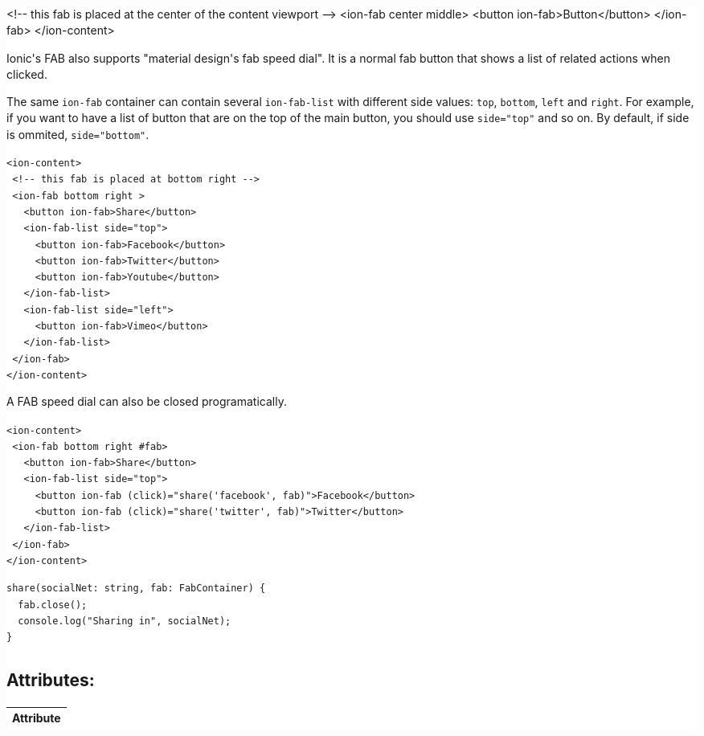  &lt;!-- this fab is placed at the center of the content viewport --&gt;
 &lt;ion-fab center middle&gt;
   &lt;button ion-fab&gt;Button&lt;/button&gt;
 &lt;/ion-fab&gt;
&lt;/ion-content&gt;
</code></pre>
<p>Ionic&#39;s FAB also supports &quot;material design&#39;s fab speed dial&quot;. It is a normal fab button
that shows a list of related actions when clicked.</p>
<p>The same <code>ion-fab</code> container can contain several <code>ion-fab-list</code> with different side values:
<code>top</code>, <code>bottom</code>, <code>left</code> and <code>right</code>. For example, if you want to have a list of button that are
on the top of the main button, you should use <code>side=&quot;top&quot;</code> and so on. By default, if side is ommited, <code>side=&quot;bottom&quot;</code>.</p>
<pre><code class="lang-html">&lt;ion-content&gt;
 &lt;!-- this fab is placed at bottom right --&gt;
 &lt;ion-fab bottom right &gt;
   &lt;button ion-fab&gt;Share&lt;/button&gt;
   &lt;ion-fab-list side=&quot;top&quot;&gt;
     &lt;button ion-fab&gt;Facebook&lt;/button&gt;
     &lt;button ion-fab&gt;Twitter&lt;/button&gt;
     &lt;button ion-fab&gt;Youtube&lt;/button&gt;
   &lt;/ion-fab-list&gt;
   &lt;ion-fab-list side=&quot;left&quot;&gt;
     &lt;button ion-fab&gt;Vimeo&lt;/button&gt;
   &lt;/ion-fab-list&gt;
 &lt;/ion-fab&gt;
&lt;/ion-content&gt;
</code></pre>
<p>A FAB speed dial can also be closed programatically.</p>
<pre><code class="lang-html">&lt;ion-content&gt;
 &lt;ion-fab bottom right #fab&gt;
   &lt;button ion-fab&gt;Share&lt;/button&gt;
   &lt;ion-fab-list side=&quot;top&quot;&gt;
     &lt;button ion-fab (click)=&quot;share(&#39;facebook&#39;, fab)&quot;&gt;Facebook&lt;/button&gt;
     &lt;button ion-fab (click)=&quot;share(&#39;twitter&#39;, fab)&quot;&gt;Twitter&lt;/button&gt;
   &lt;/ion-fab-list&gt;
 &lt;/ion-fab&gt;
&lt;/ion-content&gt;
</code></pre>
<pre><code class="lang-ts">share(socialNet: string, fab: FabContainer) {
  fab.close();
  console.log(&quot;Sharing in&quot;, socialNet);
}
</code></pre>






<h2><a class="anchor" name="attributes" href="#attributes"></a>Attributes:</h2>
<table class="table" style="margin:0;">
<thead>
<tr>
<th>Attribute</th>
